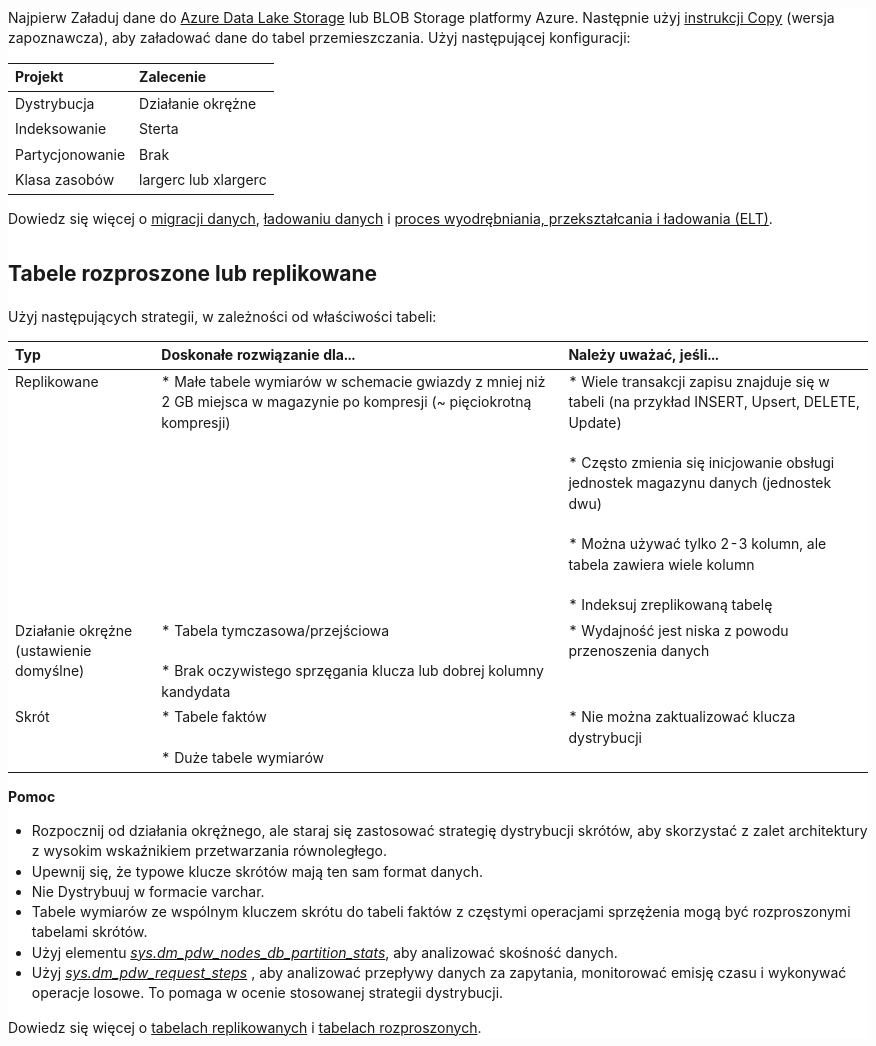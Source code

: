 Najpierw Załaduj dane do [Azure Data Lake Storage](../../data-factory/connector-azure-data-lake-store.md?toc=/azure/synapse-analytics/sql-data-warehouse/toc.json&bc=/azure/synapse-analytics/sql-data-warehouse/breadcrumb/toc.json) lub BLOB Storage platformy Azure. Następnie użyj [instrukcji Copy](/sql/t-sql/statements/copy-into-transact-sql?toc=/azure/synapse-analytics/sql-data-warehouse/toc.json&bc=/azure/synapse-analytics/sql-data-warehouse/breadcrumb/toc.json&view=azure-sqldw-latest&preserve-view=true) (wersja zapoznawcza), aby załadować dane do tabel przemieszczania. Użyj następującej konfiguracji:

| Projekt | Zalecenie |
|:--- |:--- |
| Dystrybucja | Działanie okrężne |
| Indeksowanie | Sterta |
| Partycjonowanie | Brak |
| Klasa zasobów | largerc lub xlargerc |

Dowiedz się więcej o [migracji danych](https://blogs.msdn.microsoft.com/sqlcat/20../../migrating-data-to-azure-sql-data-warehouse-in-practice/), [ładowaniu danych](design-elt-data-loading.md) i [proces wyodrębniania, przekształcania i ładowania (ELT)](design-elt-data-loading.md).

## <a name="distributed-or-replicated-tables"></a>Tabele rozproszone lub replikowane

Użyj następujących strategii, w zależności od właściwości tabeli:

| Typ | Doskonałe rozwiązanie dla...| Należy uważać, jeśli...|
|:--- |:--- |:--- |
| Replikowane | * Małe tabele wymiarów w schemacie gwiazdy z mniej niż 2 GB miejsca w magazynie po kompresji (~ pięciokrotną kompresji) |* Wiele transakcji zapisu znajduje się w tabeli (na przykład INSERT, Upsert, DELETE, Update)<br></br>* Często zmienia się inicjowanie obsługi jednostek magazynu danych (jednostek dwu)<br></br>* Można używać tylko 2-3 kolumn, ale tabela zawiera wiele kolumn<br></br>* Indeksuj zreplikowaną tabelę |
| Działanie okrężne (ustawienie domyślne) | * Tabela tymczasowa/przejściowa<br></br> * Brak oczywistego sprzęgania klucza lub dobrej kolumny kandydata |* Wydajność jest niska z powodu przenoszenia danych |
| Skrót | * Tabele faktów<br></br>* Duże tabele wymiarów |* Nie można zaktualizować klucza dystrybucji |

**Pomoc**

* Rozpocznij od działania okrężnego, ale staraj się zastosować strategię dystrybucji skrótów, aby skorzystać z zalet architektury z wysokim wskaźnikiem przetwarzania równoległego.
* Upewnij się, że typowe klucze skrótów mają ten sam format danych.
* Nie Dystrybuuj w formacie varchar.
* Tabele wymiarów ze wspólnym kluczem skrótu do tabeli faktów z częstymi operacjami sprzężenia mogą być rozproszonymi tabelami skrótów.
* Użyj elementu *[sys.dm_pdw_nodes_db_partition_stats](/sql/relational-databases/system-dynamic-management-views/sys-dm-db-partition-stats-transact-sql?toc=/azure/synapse-analytics/sql-data-warehouse/toc.json&bc=/azure/synapse-analytics/sql-data-warehouse/breadcrumb/toc.json&view=azure-sqldw-latest&preserve-view=true)*, aby analizować skośność danych.
* Użyj *[sys.dm_pdw_request_steps](/sql/relational-databases/system-dynamic-management-views/sys-dm-pdw-request-steps-transact-sql?toc=/azure/synapse-analytics/sql-data-warehouse/toc.json&bc=/azure/synapse-analytics/sql-data-warehouse/breadcrumb/toc.json&view=azure-sqldw-latest&preserve-view=true)* , aby analizować przepływy danych za zapytania, monitorować emisję czasu i wykonywać operacje losowe. To pomaga w ocenie stosowanej strategii dystrybucji.

Dowiedz się więcej o [tabelach replikowanych](design-guidance-for-replicated-tables.md) i [tabelach rozproszonych](sql-data-warehouse-tables-distribute.md).
